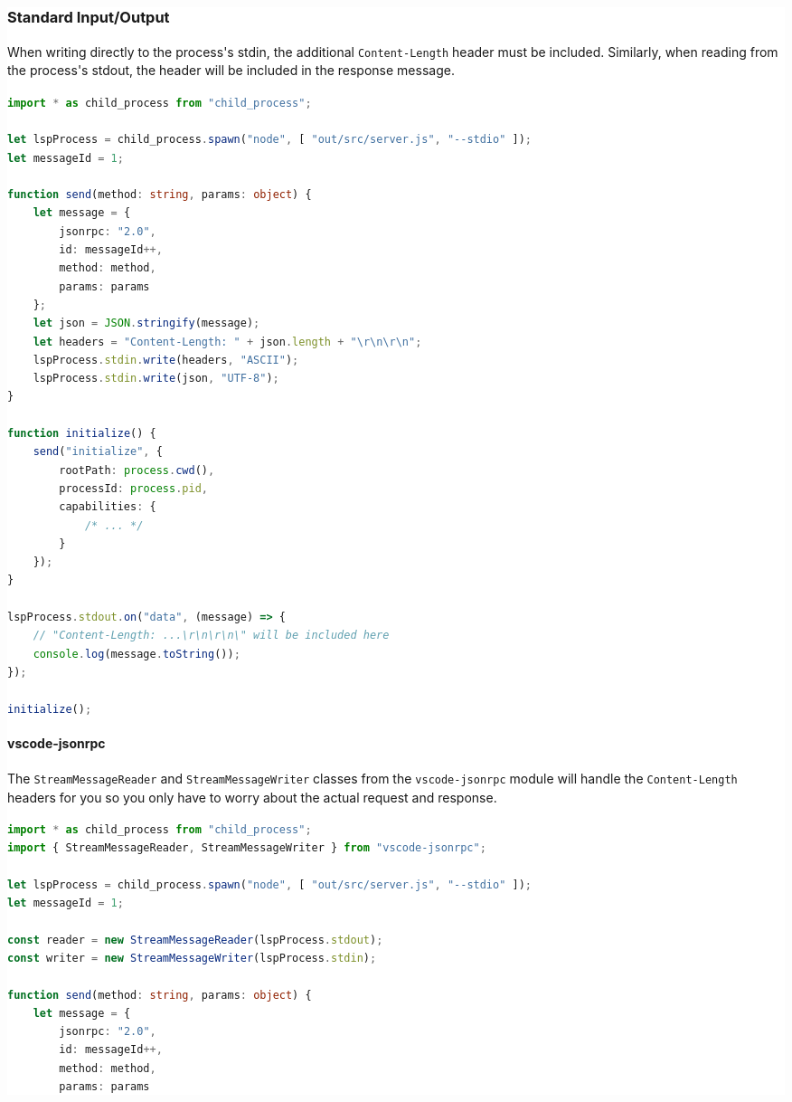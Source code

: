 
### Standard Input/Output

When writing directly to the process's stdin, the additional `Content-Length`
header must be included. Similarly, when reading from the process's stdout, the
header will be included in the response message.

```TypeScript
import * as child_process from "child_process";

let lspProcess = child_process.spawn("node", [ "out/src/server.js", "--stdio" ]);
let messageId = 1;

function send(method: string, params: object) {
    let message = {
        jsonrpc: "2.0",
        id: messageId++,
        method: method,
        params: params
    };
    let json = JSON.stringify(message);
    let headers = "Content-Length: " + json.length + "\r\n\r\n";
    lspProcess.stdin.write(headers, "ASCII");
    lspProcess.stdin.write(json, "UTF-8");
}

function initialize() {
    send("initialize", {
        rootPath: process.cwd(),
        processId: process.pid,
        capabilities: {
            /* ... */
        }
    });
}

lspProcess.stdout.on("data", (message) => {
    // "Content-Length: ...\r\n\r\n\" will be included here
    console.log(message.toString());
});

initialize();
```

#### vscode-jsonrpc

The `StreamMessageReader` and `StreamMessageWriter` classes from the
`vscode-jsonrpc` module will handle the `Content-Length` headers for you so you
only have to worry about the actual request and response.

```TypeScript
import * as child_process from "child_process";
import { StreamMessageReader, StreamMessageWriter } from "vscode-jsonrpc";

let lspProcess = child_process.spawn("node", [ "out/src/server.js", "--stdio" ]);
let messageId = 1;

const reader = new StreamMessageReader(lspProcess.stdout);
const writer = new StreamMessageWriter(lspProcess.stdin);

function send(method: string, params: object) {
    let message = {
        jsonrpc: "2.0",
        id: messageId++,
        method: method,
        params: params
```
